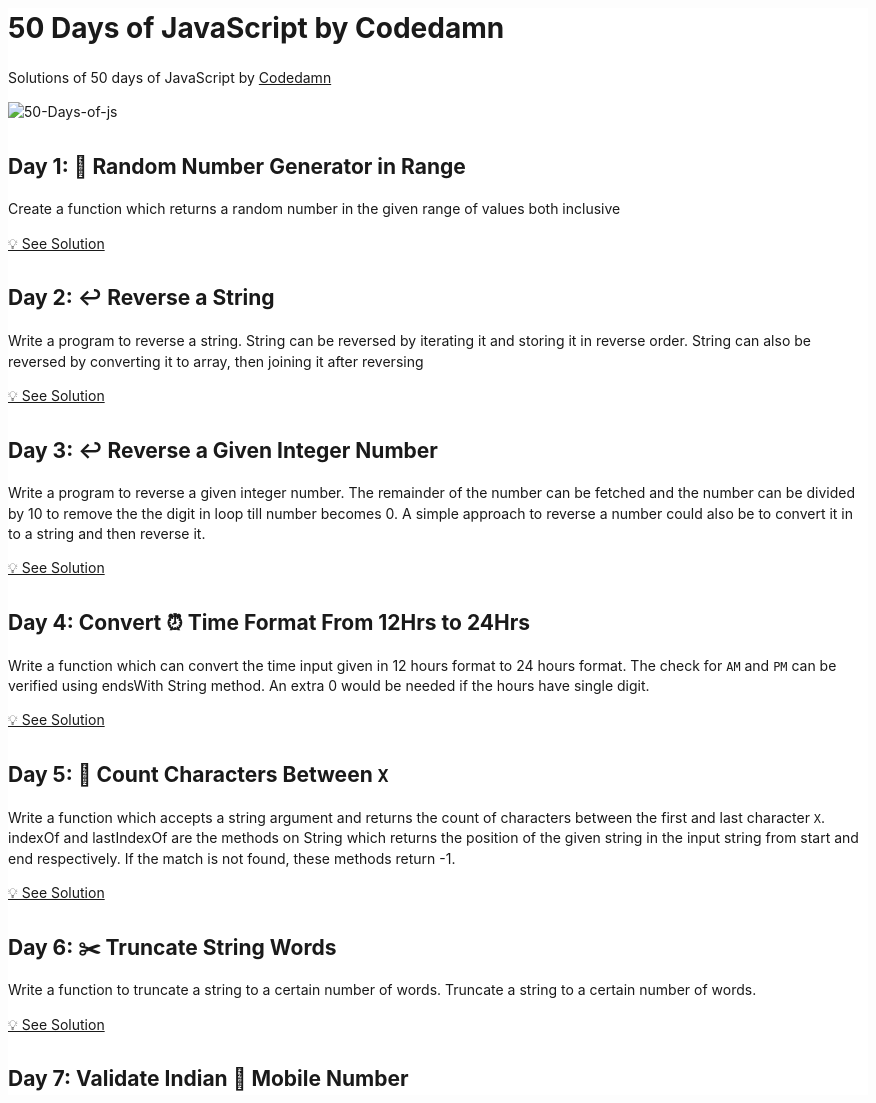 # 50 Days of JavaScript by Codedamn

Solutions of 50 days of JavaScript by [Codedamn](https://codedamn.com/50-days-of-js)

![50-Days-of-js](https://github.com/sahilatahar/50-Days-of-JavaScript/assets/100127570/2594dffe-1ee2-4840-9315-dd371beb69ed)

## Day 1: 🎲 Random Number Generator in Range

Create a function which returns a random number in the given range of values both inclusive

[💡 See Solution](./Day-01/randomNumberGeneratorInRange.js)

## Day 2: ↩️ Reverse a String

Write a program to reverse a string. String can be reversed by iterating it and storing it in reverse order. String can also be reversed by converting it to array, then joining it after reversing

[💡 See Solution](./Day-02/reverseAString.js)

## Day 3: ↩️ Reverse a Given Integer Number

Write a program to reverse a given integer number. The remainder of the number can be fetched and the number can be divided by 10 to remove the the digit in loop till number becomes 0. A simple approach to reverse a number could also be to convert it in to a string and then reverse it.

[💡 See Solution](./Day-03/reverseGivenInteger.js)

## Day 4: Convert ⏰ Time Format From 12Hrs to 24Hrs

Write a function which can convert the time input given in 12 hours format to 24 hours format. The check for `AM` and `PM` can be verified using endsWith String method. An extra 0 would be needed if the hours have single digit.

[💡 See Solution](./Day-04/convertTo24HrsFormat.js)

## Day 5: 🔢 Count Characters Between `X`

Write a function which accepts a string argument and returns the count of characters between the first and last character `X`. indexOf and lastIndexOf are the methods on String which returns the position of the given string in the input string from start and end respectively. If the match is not found, these methods return -1.

[💡 See Solution](./Day-05/getTheGapX.js)

## Day 6: ✂️ Truncate String Words

Write a function to truncate a string to a certain number of words. Truncate a string to a certain number of words.

[💡 See Solution](./Day-06/truncateWithWordLimit.js)

## Day 7: Validate Indian 📱 Mobile Number

